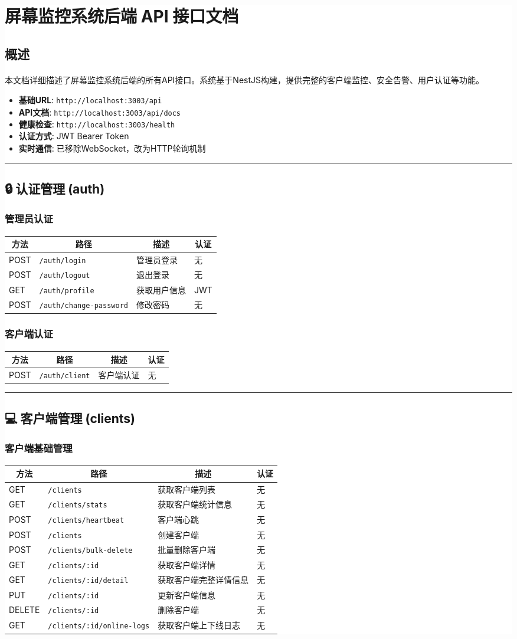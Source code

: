 # 屏幕监控系统后端 API 接口文档

## 概述

本文档详细描述了屏幕监控系统后端的所有API接口。系统基于NestJS构建，提供完整的客户端监控、安全告警、用户认证等功能。

- **基础URL**: `http://localhost:3003/api`
- **API文档**: `http://localhost:3003/api/docs`
- **健康检查**: `http://localhost:3003/health`
- **认证方式**: JWT Bearer Token
- **实时通信**: 已移除WebSocket，改为HTTP轮询机制

---

## 🔒 认证管理 (auth)

### 管理员认证

| 方法 | 路径 | 描述 | 认证 |
|------|------|------|------|
| POST | `/auth/login` | 管理员登录 | 无 |
| POST | `/auth/logout` | 退出登录 | 无 |
| GET | `/auth/profile` | 获取用户信息 | JWT |
| POST | `/auth/change-password` | 修改密码 | 无 |

### 客户端认证

| 方法 | 路径 | 描述 | 认证 |
|------|------|------|------|
| POST | `/auth/client` | 客户端认证 | 无 |

---

## 💻 客户端管理 (clients)

### 客户端基础管理

| 方法 | 路径 | 描述 | 认证 |
|------|------|------|------|
| GET | `/clients` | 获取客户端列表 | 无 |
| GET | `/clients/stats` | 获取客户端统计信息 | 无 |
| POST | `/clients/heartbeat` | 客户端心跳 | 无 |
| POST | `/clients` | 创建客户端 | 无 |
| POST | `/clients/bulk-delete` | 批量删除客户端 | 无 |
| GET | `/clients/:id` | 获取客户端详情 | 无 |
| GET | `/clients/:id/detail` | 获取客户端完整详情信息 | 无 |
| PUT | `/clients/:id` | 更新客户端信息 | 无 |
| DELETE | `/clients/:id` | 删除客户端 | 无 |
| GET | `/clients/:id/online-logs` | 获取客户端上下线日志 | 无 |
